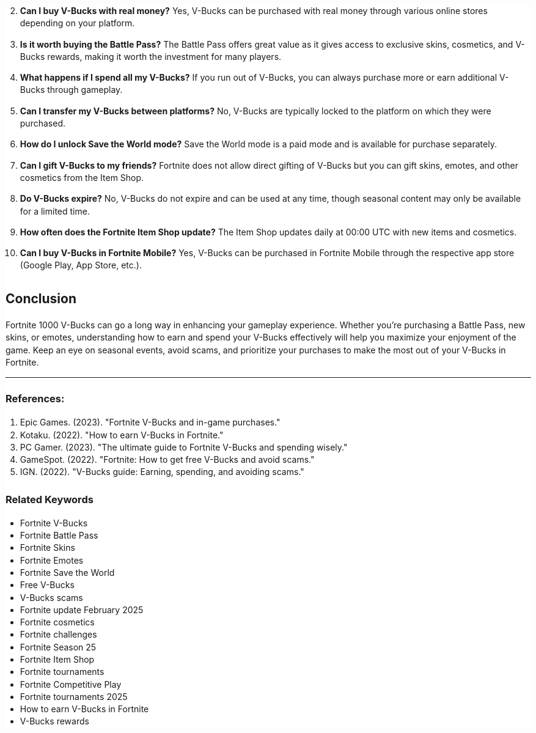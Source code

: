 2. **Can I buy V-Bucks with real money?**
   Yes, V-Bucks can be purchased with real money through various online stores depending on your platform.

3. **Is it worth buying the Battle Pass?**
   The Battle Pass offers great value as it gives access to exclusive skins, cosmetics, and V-Bucks rewards, making it worth the investment for many players.

4. **What happens if I spend all my V-Bucks?**
   If you run out of V-Bucks, you can always purchase more or earn additional V-Bucks through gameplay.

5. **Can I transfer my V-Bucks between platforms?**
   No, V-Bucks are typically locked to the platform on which they were purchased.

6. **How do I unlock Save the World mode?**
   Save the World mode is a paid mode and is available for purchase separately.

7. **Can I gift V-Bucks to my friends?**
   Fortnite does not allow direct gifting of V-Bucks but you can gift skins, emotes, and other cosmetics from the Item Shop.

8. **Do V-Bucks expire?**
   No, V-Bucks do not expire and can be used at any time, though seasonal content may only be available for a limited time.

9. **How often does the Fortnite Item Shop update?**
   The Item Shop updates daily at 00:00 UTC with new items and cosmetics.

10. **Can I buy V-Bucks in Fortnite Mobile?**
    Yes, V-Bucks can be purchased in Fortnite Mobile through the respective app store (Google Play, App Store, etc.).

## Conclusion

Fortnite 1000 V-Bucks can go a long way in enhancing your gameplay experience. Whether you’re purchasing a Battle Pass, new skins, or emotes, understanding how to earn and spend your V-Bucks effectively will help you maximize your enjoyment of the game. Keep an eye on seasonal events, avoid scams, and prioritize your purchases to make the most out of your V-Bucks in Fortnite.

---

### References:
1. Epic Games. (2023). "Fortnite V-Bucks and in-game purchases." 
2. Kotaku. (2022). "How to earn V-Bucks in Fortnite."
3. PC Gamer. (2023). "The ultimate guide to Fortnite V-Bucks and spending wisely."
4. GameSpot. (2022). "Fortnite: How to get free V-Bucks and avoid scams."
5. IGN. (2022). "V-Bucks guide: Earning, spending, and avoiding scams."

### Related Keywords
- Fortnite V-Bucks
- Fortnite Battle Pass
- Fortnite Skins
- Fortnite Emotes
- Fortnite Save the World
- Free V-Bucks
- V-Bucks scams
- Fortnite update February 2025
- Fortnite cosmetics
- Fortnite challenges
- Fortnite Season 25
- Fortnite Item Shop
- Fortnite tournaments
- Fortnite Competitive Play
- Fortnite tournaments 2025
- How to earn V-Bucks in Fortnite
- V-Bucks rewards